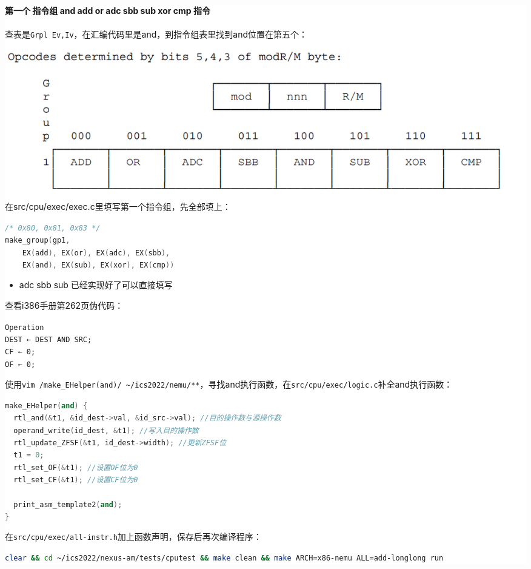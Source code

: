 #### 第一个 指令组 and add or adc sbb sub xor cmp 指令

查表是`Grpl Ev,Iv`，在汇编代码里是and，到指令组表里找到and位置在第五个：

![image-20220508161841845](../images/image-20220508161841845.png)

在src/cpu/exec/exec.c里填写第一个指令组，先全部填上：

```c
/* 0x80, 0x81, 0x83 */
make_group(gp1,
    EX(add), EX(or), EX(adc), EX(sbb),
    EX(and), EX(sub), EX(xor), EX(cmp))
```

- adc sbb sub 已经实现好了可以直接填写

查看i386手册第262页伪代码：

```
Operation
DEST ← DEST AND SRC;
CF ← 0;
OF ← 0;
```

使用`vim /make_EHelper(and)/ ~/ics2022/nemu/**`，寻找and执行函数，在`src/cpu/exec/logic.c`补全and执行函数：

```c++
make_EHelper(and) {
  rtl_and(&t1, &id_dest->val, &id_src->val); //目的操作数与源操作数
  operand_write(id_dest, &t1); //写入目的操作数
  rtl_update_ZFSF(&t1, id_dest->width); //更新ZFSF位
  t1 = 0;
  rtl_set_OF(&t1); //设置OF位为0
  rtl_set_CF(&t1); //设置CF位为0

  print_asm_template2(and);
}
```

在`src/cpu/exec/all-instr.h`加上函数声明，保存后再次编译程序：

```bash
clear && cd ~/ics2022/nexus-am/tests/cputest && make clean && make ARCH=x86-nemu ALL=add-longlong run
```
